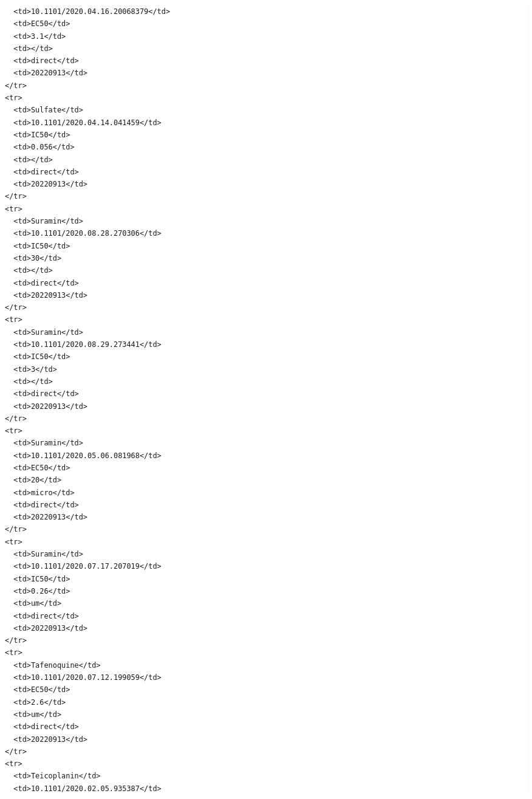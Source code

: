       <td>10.1101/2020.04.16.20068379</td>
      <td>EC50</td>
      <td>3.1</td>
      <td></td>
      <td>direct</td>
      <td>20220913</td>
    </tr>
    <tr>
      <td>Sulfate</td>
      <td>10.1101/2020.04.14.041459</td>
      <td>IC50</td>
      <td>0.056</td>
      <td></td>
      <td>direct</td>
      <td>20220913</td>
    </tr>
    <tr>
      <td>Suramin</td>
      <td>10.1101/2020.08.28.270306</td>
      <td>IC50</td>
      <td>30</td>
      <td></td>
      <td>direct</td>
      <td>20220913</td>
    </tr>
    <tr>
      <td>Suramin</td>
      <td>10.1101/2020.08.29.273441</td>
      <td>IC50</td>
      <td>3</td>
      <td></td>
      <td>direct</td>
      <td>20220913</td>
    </tr>
    <tr>
      <td>Suramin</td>
      <td>10.1101/2020.05.06.081968</td>
      <td>EC50</td>
      <td>20</td>
      <td>micro</td>
      <td>direct</td>
      <td>20220913</td>
    </tr>
    <tr>
      <td>Suramin</td>
      <td>10.1101/2020.07.17.207019</td>
      <td>IC50</td>
      <td>0.26</td>
      <td>um</td>
      <td>direct</td>
      <td>20220913</td>
    </tr>
    <tr>
      <td>Tafenoquine</td>
      <td>10.1101/2020.07.12.199059</td>
      <td>EC50</td>
      <td>2.6</td>
      <td>um</td>
      <td>direct</td>
      <td>20220913</td>
    </tr>
    <tr>
      <td>Teicoplanin</td>
      <td>10.1101/2020.02.05.935387</td>